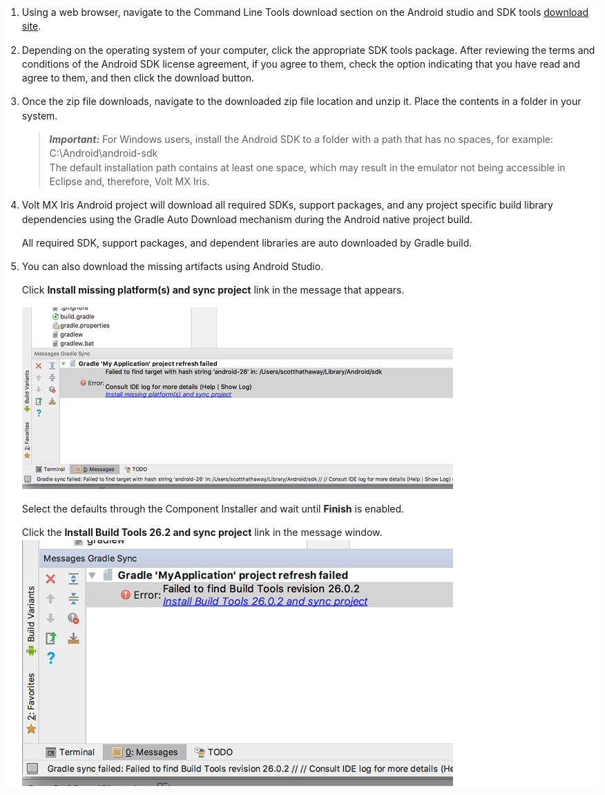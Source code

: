1.  Using a web browser, navigate to the Command Line Tools download section on the Android studio and SDK tools [download site](https://developer.android.com/studio/index.md).
2.  Depending on the operating system of your computer, click the appropriate SDK tools package. After reviewing the terms and conditions of the Android SDK license agreement, if you agree to them, check the option indicating that you have read and agree to them, and then click the download button.
3.  Once the zip file downloads, navigate to the downloaded zip file location and unzip it. Place the contents in a folder in your system.
    
    > **_Important:_** For Windows users, install the Android SDK to a folder with a path that has no spaces, for example:  
    C:\\Android\\android-sdk  
    The default installation path contains at least one space, which may result in the emulator not being accessible in Eclipse and, therefore, Volt MX Iris.
    
4.  Volt MX Iris Android project will download all required SDKs, support packages, and any project specific build library dependencies using the Gradle Auto Download mechanism during the Android native project build.  
      
    All required SDK, support packages, and dependent libraries are auto downloaded by Gradle build.
5.  You can also download the missing artifacts using Android Studio.
    
    Click **Install missing platform(s) and sync project** link in the message that appears.  
      
    ![](Resources/Images/setupAndrNew3.png)
    
    Select the defaults through the Component Installer and wait until **Finish** is enabled.
    
    Click the **Install Build Tools 26.2 and sync project** link in the message window.  
    ![](Resources/Images/setupAndrNew4.png)
    